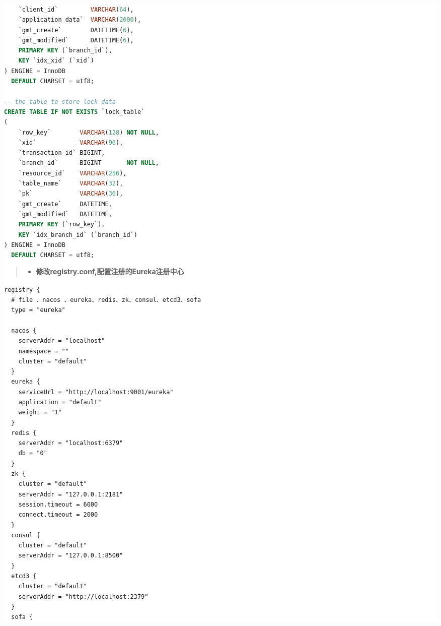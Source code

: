 ```sql
    `client_id`         VARCHAR(64),
    `application_data`  VARCHAR(2000),
    `gmt_create`        DATETIME(6),
    `gmt_modified`      DATETIME(6),
    PRIMARY KEY (`branch_id`),
    KEY `idx_xid` (`xid`)
) ENGINE = InnoDB
  DEFAULT CHARSET = utf8;

-- the table to store lock data
CREATE TABLE IF NOT EXISTS `lock_table`
(
    `row_key`        VARCHAR(128) NOT NULL,
    `xid`            VARCHAR(96),
    `transaction_id` BIGINT,
    `branch_id`      BIGINT       NOT NULL,
    `resource_id`    VARCHAR(256),
    `table_name`     VARCHAR(32),
    `pk`             VARCHAR(36),
    `gmt_create`     DATETIME,
    `gmt_modified`   DATETIME,
    PRIMARY KEY (`row_key`),
    KEY `idx_branch_id` (`branch_id`)
) ENGINE = InnoDB
  DEFAULT CHARSET = utf8;
```


> * **修改registry.conf,配置注册的Eureka注册中心**

```
registry {
  # file 、nacos 、eureka、redis、zk、consul、etcd3、sofa
  type = "eureka"

  nacos {
    serverAddr = "localhost"
    namespace = ""
    cluster = "default"
  }
  eureka {
    serviceUrl = "http://localhost:9001/eureka"
    application = "default"
    weight = "1"
  }
  redis {
    serverAddr = "localhost:6379"
    db = "0"
  }
  zk {
    cluster = "default"
    serverAddr = "127.0.0.1:2181"
    session.timeout = 6000
    connect.timeout = 2000
  }
  consul {
    cluster = "default"
    serverAddr = "127.0.0.1:8500"
  }
  etcd3 {
    cluster = "default"
    serverAddr = "http://localhost:2379"
  }
  sofa {
```
